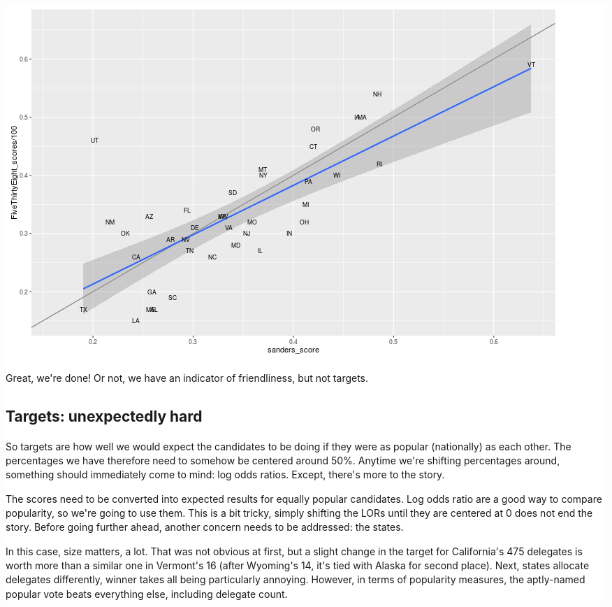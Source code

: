 ![center](/../figs/2016-02-15-targets---FiveThirtyEight-edition/unnamed-chunk-5-1.png)

Great, we're done!
Or not, we have an indicator of friendliness, but not targets.

Targets: unexpectedly hard
---

So targets are how well we would expect the candidates to be doing if they were as popular (nationally) as each other.
The percentages we have therefore need to somehow be centered around 50%.
Anytime we're shifting percentages around, something should immediately come to mind: log odds ratios.
Except, there's more to the story.

The scores need to be converted into expected results for equally popular candidates.
Log odds ratio are a good way to compare popularity, so we're going to use them.
This is a bit tricky, simply shifting the LORs until they are centered at 0 does not end the story.
Before going further ahead, another concern needs to be addressed: the states.

In this case, size matters, a lot.
That was not obvious at first, but a slight change in the target for California's 475 delegates is worth more than a similar one in Vermont's 16 (after Wyoming's 14, it's tied with Alaska for second place).
Next, states allocate delegates differently, winner takes all being particularly annoying.
However, in terms of popularity measures, the aptly-named popular vote beats everything else, including delegate count.
